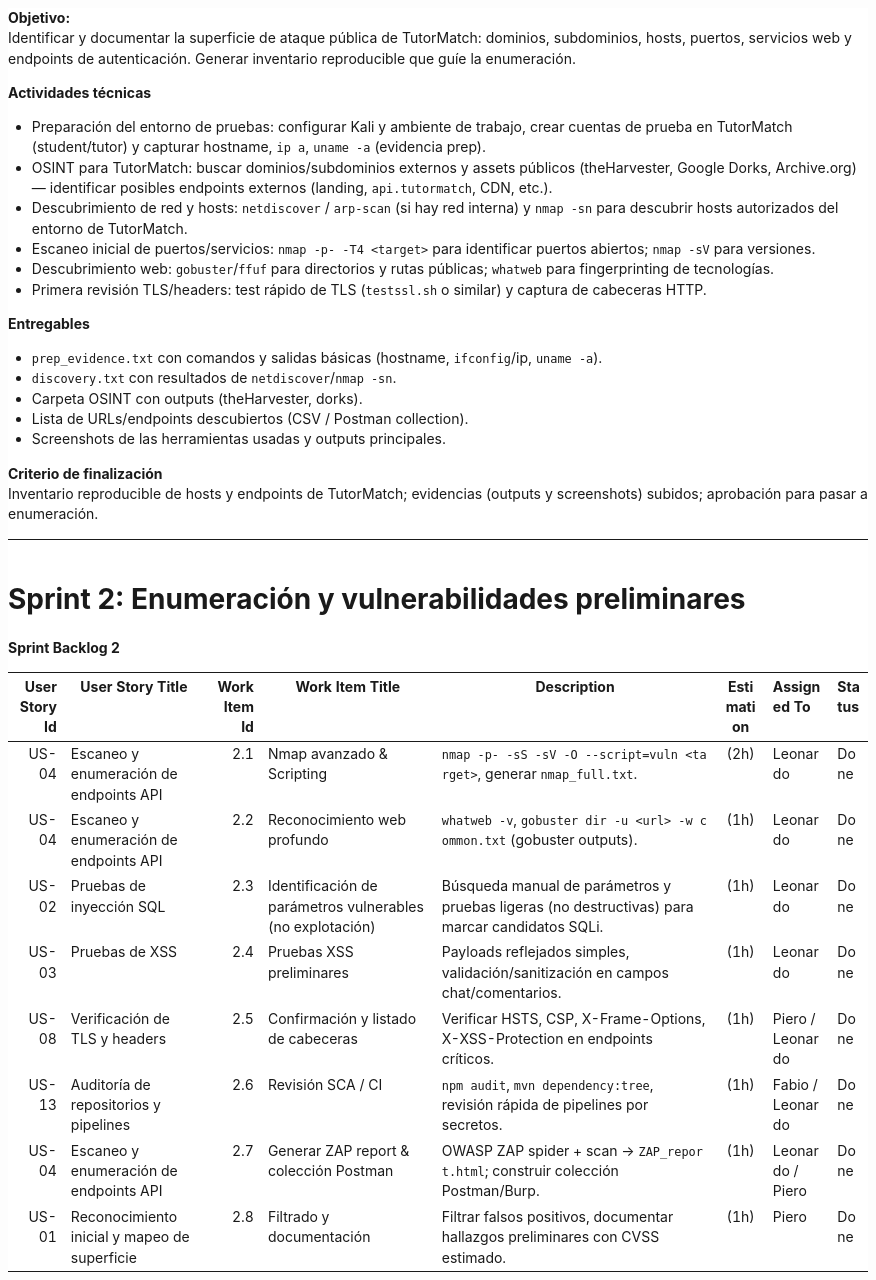 **Objetivo:**  
Identificar y documentar la superficie de ataque pública de TutorMatch: dominios, subdominios, hosts, puertos, servicios web y endpoints de autenticación. Generar inventario reproducible que guíe la enumeración.

**Actividades técnicas**
- Preparación del entorno de pruebas: configurar Kali y ambiente de trabajo, crear cuentas de prueba en TutorMatch (student/tutor) y capturar hostname, `ip a`, `uname -a` (evidencia prep).
- OSINT para TutorMatch: buscar dominios/subdominios externos y assets públicos (theHarvester, Google Dorks, Archive.org) — identificar posibles endpoints externos (landing, `api.tutormatch`, CDN, etc.).
- Descubrimiento de red y hosts: `netdiscover` / `arp-scan` (si hay red interna) y `nmap -sn` para descubrir hosts autorizados del entorno de TutorMatch.
- Escaneo inicial de puertos/servicios: `nmap -p- -T4 <target>` para identificar puertos abiertos; `nmap -sV` para versiones.
- Descubrimiento web: `gobuster`/`ffuf` para directorios y rutas públicas; `whatweb` para fingerprinting de tecnologías.
- Primera revisión TLS/headers: test rápido de TLS (`testssl.sh` o similar) y captura de cabeceras HTTP.

**Entregables**
- `prep_evidence.txt` con comandos y salidas básicas (hostname, `ifconfig`/ip, `uname -a`).
- `discovery.txt` con resultados de `netdiscover`/`nmap -sn`.
- Carpeta OSINT con outputs (theHarvester, dorks).
- Lista de URLs/endpoints descubiertos (CSV / Postman collection).
- Screenshots de las herramientas usadas y outputs principales.

**Criterio de finalización**  
Inventario reproducible de hosts y endpoints de TutorMatch; evidencias (outputs y screenshots) subidos; aprobación para pasar a enumeración.

---

# Sprint 2: Enumeración y vulnerabilidades preliminares

**Sprint Backlog 2**

| User Story Id | User Story Title | Work Item Id | Work Item Title | Description | Estimation | Assigned To | Status |
|---:|---|---:|---|---|:--:|:--|:--|
| US-04 | Escaneo y enumeración de endpoints API | 2.1 | Nmap avanzado & Scripting | `nmap -p- -sS -sV -O --script=vuln <target>`, generar `nmap_full.txt`. | (2h) | Leonardo | Done |
| US-04 | Escaneo y enumeración de endpoints API | 2.2 | Reconocimiento web profundo | `whatweb -v`, `gobuster dir -u <url> -w common.txt` (gobuster outputs). | (1h) | Leonardo | Done |
| US-02 | Pruebas de inyección SQL | 2.3 | Identificación de parámetros vulnerables (no explotación) | Búsqueda manual de parámetros y pruebas ligeras (no destructivas) para marcar candidatos SQLi. | (1h) | Leonardo | Done |
| US-03 | Pruebas de XSS | 2.4 | Pruebas XSS preliminares | Payloads reflejados simples, validación/sanitización en campos chat/comentarios. | (1h) | Leonardo | Done |
| US-08 | Verificación de TLS y headers | 2.5 | Confirmación y listado de cabeceras | Verificar HSTS, CSP, X-Frame-Options, X-XSS-Protection en endpoints críticos. | (1h) | Piero / Leonardo | Done |
| US-13 | Auditoría de repositorios y pipelines | 2.6 | Revisión SCA / CI | `npm audit`, `mvn dependency:tree`, revisión rápida de pipelines por secretos. | (1h) | Fabio / Leonardo | Done |
| US-04 | Escaneo y enumeración de endpoints API | 2.7 | Generar ZAP report & colección Postman | OWASP ZAP spider + scan → `ZAP_report.html`; construir colección Postman/Burp. | (1h) | Leonardo / Piero | Done |
| US-01 | Reconocimiento inicial y mapeo de superficie | 2.8 | Filtrado y documentación | Filtrar falsos positivos, documentar hallazgos preliminares con CVSS estimado. | (1h) | Piero | Done |
